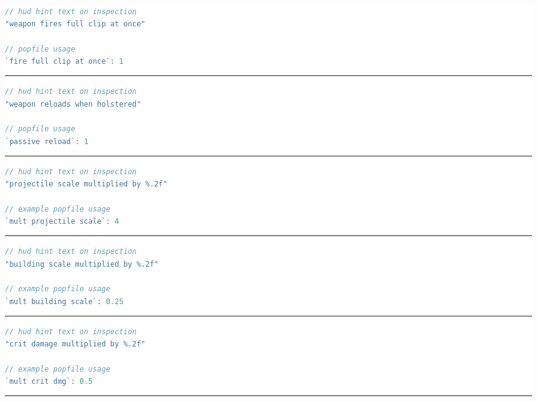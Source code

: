 
<a name="PopExtAttributes.FireFullClipAtOnce"></a>

```js
// hud hint text on inspection
"weapon fires full clip at once"

// popfile usage
`fire full clip at once`: 1
```

---

<a name="PopExtAttributes.PassiveReload"></a>

```js
// hud hint text on inspection
"weapon reloads when holstered"

// popfile usage
`passive reload`: 1
```

---

<a name="PopExtAttributes.MultProjectileScale"></a>

```js
// hud hint text on inspection
"projectile scale multiplied by %.2f"

// example popfile usage
`mult projectile scale`: 4
```

---

<a name="PopExtAttributes.MultBuildingScale"></a>

```js
// hud hint text on inspection
"building scale multiplied by %.2f"

// example popfile usage
`mult building scale`: 0.25
```

---

<a name="PopExtAttributes.MultCritDmg"></a>

```js
// hud hint text on inspection
"crit damage multiplied by %.2f"

// example popfile usage
`mult crit dmg`: 0.5
```

---